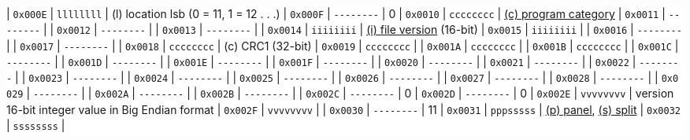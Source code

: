 | `0x000E` | `llllllll` | (l) location lsb (0 = 11, 1 = 12 . . .)
| `0x000F` | `--------` | 0
| `0x0010` | `cccccccc` | [(c) program category](#ns3-program-category)
| `0x0011` | `--------` |
| `0x0012` | `--------` |
| `0x0013` | `--------` |
| `0x0014` | `iiiiiiii` | [(i) file version](#ns3-file-version) (16-bit)
| `0x0015` | `iiiiiiii` |
| `0x0016` | `--------` |
| `0x0017` | `--------` |
| `0x0018` | `cccccccc` | (c) CRC1 (32-bit)
| `0x0019` | `cccccccc` |
| `0x001A` | `cccccccc` |
| `0x001B` | `cccccccc` |
| `0x001C` | `--------` |
| `0x001D` | `--------` |
| `0x001E` | `--------` |
| `0x001F` | `--------` |
| `0x0020` | `--------` |
| `0x0021` | `--------` |
| `0x0022` | `--------` |
| `0x0023` | `--------` |
| `0x0024` | `--------` |
| `0x0025` | `--------` |
| `0x0026` | `--------` |
| `0x0027` | `--------` |
| `0x0028` | `--------` |
| `0x0029` | `--------` |
| `0x002A` | `--------` |
| `0x002B` | `--------` |
| `0x002C` | `--------` | 0
| `0x002D` | `--------` | 0
| `0x002E` | `vvvvvvvv` | version 16-bit integer value in Big Endian format
| `0x002F` | `vvvvvvvv` |
| `0x0030` | `--------` | 11
| `0x0031` | `pppsssss` | [(p) panel](#ns3-panel-enabled-and-selection), [(s) split](#ns3-split)
| `0x0032` | `ssssssss` |
